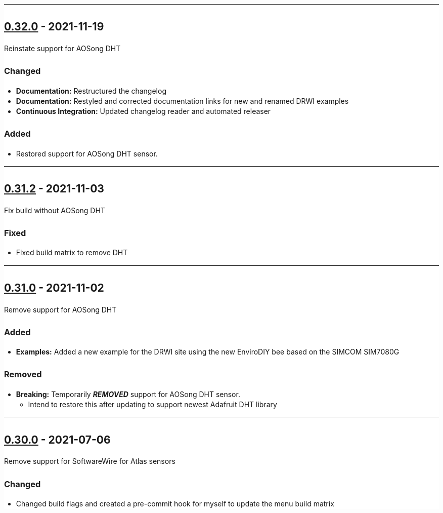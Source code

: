 ***

## [0.32.0] - 2021-11-19

Reinstate support for AOSong DHT

### Changed

- **Documentation:** Restructured the changelog
- **Documentation:** Restyled and corrected documentation links for new and renamed DRWI examples
- **Continuous Integration:** Updated changelog reader and automated releaser

### Added

- Restored support for AOSong DHT sensor.

***

## [0.31.2] - 2021-11-03

Fix build without AOSong DHT

### Fixed

- Fixed build matrix to remove DHT

***

## [0.31.0] - 2021-11-02

Remove support for AOSong DHT

### Added

- **Examples:** Added a new example for the DRWI site using the new EnviroDIY bee based on the SIMCOM SIM7080G

### Removed

- **Breaking:** Temporarily ***REMOVED*** support for AOSong DHT sensor.
  - Intend to restore this after updating to support newest Adafruit DHT library

***

## [0.30.0] - 2021-07-06

Remove support for SoftwareWire for Atlas sensors

### Changed

- Changed build flags and created a pre-commit hook for myself to update the menu build matrix


[Unreleased]: https://github.com/EnviroDIY/ModularSensors/compare/v0.37.0...HEAD
[0.37.0]: https://github.com/EnviroDIY/ModularSensors/releases/tag/v0.37.0
[0.36.0]: https://github.com/EnviroDIY/ModularSensors/releases/tag/v0.36.0
[0.35.1]: https://github.com/EnviroDIY/ModularSensors/releases/tag/v0.35.1
[0.35.0]: https://github.com/EnviroDIY/ModularSensors/releases/tag/v0.35.0
[0.34.0]: https://github.com/EnviroDIY/ModularSensors/releases/tag/v0.34.0
[0.33.4]: https://github.com/EnviroDIY/ModularSensors/releases/tag/v0.33.4
[0.33.3]: https://github.com/EnviroDIY/ModularSensors/releases/tag/v0.33.3
[0.33.2]: https://github.com/EnviroDIY/ModularSensors/releases/tag/v0.33.2
[0.33.1]: https://github.com/EnviroDIY/ModularSensors/releases/tag/v0.33.1
[0.33.0]: https://github.com/EnviroDIY/ModularSensors/releases/tag/v0.33.0
[0.32.2]: https://github.com/EnviroDIY/ModularSensors/releases/tag/v0.32.2
[0.32.0]: https://github.com/EnviroDIY/ModularSensors/releases/tag/v0.32.0
[0.31.2]: https://github.com/EnviroDIY/ModularSensors/releases/tag/v0.31.2
[0.31.0]: https://github.com/EnviroDIY/ModularSensors/releases/tag/v0.31.0
[0.30.0]: https://github.com/EnviroDIY/ModularSensors/releases/tag/v0.30.0
[0.29.1]: https://github.com/EnviroDIY/ModularSensors/releases/tag/v0.29.1
[0.29.0]: https://github.com/EnviroDIY/ModularSensors/releases/tag/v0.29.0
[0.28.5]: https://github.com/EnviroDIY/ModularSensors/releases/tag/v0.28.5
[0.28.4]: https://github.com/EnviroDIY/ModularSensors/releases/tag/v0.28.4
[0.28.3]: https://github.com/EnviroDIY/ModularSensors/releases/tag/v0.28.3
[0.28.0]: https://github.com/EnviroDIY/ModularSensors/releases/tag/v0.28.0
[0.27.8]: https://github.com/EnviroDIY/ModularSensors/releases/tag/v0.27.8
[0.27.7]: https://github.com/EnviroDIY/ModularSensors/releases/tag/v0.27.7
[0.27.6]: https://github.com/EnviroDIY/ModularSensors/releases/tag/v0.27.6
[0.27.5]: https://github.com/EnviroDIY/ModularSensors/releases/tag/v0.27.5
[0.25.0]: https://github.com/EnviroDIY/ModularSensors/releases/tag/v0.25.0
[0.24.1]: https://github.com/EnviroDIY/ModularSensors/releases/tag/v0.24.1
[0.23.13]: https://github.com/EnviroDIY/ModularSensors/releases/tag/v0.23.13
[0.23.11]: https://github.com/EnviroDIY/ModularSensors/releases/tag/v0.23.11
[0.22.5]: https://github.com/EnviroDIY/ModularSensors/releases/tag/v0.22.5
[0.21.4]: https://github.com/EnviroDIY/ModularSensors/releases/tag/v0.21.4
[0.21.3]: https://github.com/EnviroDIY/ModularSensors/releases/tag/v0.21.3
[0.21.2]: https://github.com/EnviroDIY/ModularSensors/releases/tag/v0.21.2
[0.21.0]: https://github.com/EnviroDIY/ModularSensors/releases/tag/v0.21.0
[0.19.6]: https://github.com/EnviroDIY/ModularSensors/releases/tag/v0.19.6
[0.19.3]: https://github.com/EnviroDIY/ModularSensors/releases/tag/v0.19.3
[0.19.2]: https://github.com/EnviroDIY/ModularSensors/releases/tag/v0.19.2
[0.17.2]: https://github.com/EnviroDIY/ModularSensors/releases/tag/v0.17.2
[0.12.2]: https://github.com/EnviroDIY/ModularSensors/releases/tag/v0.12.2
[0.11.6]: https://github.com/EnviroDIY/ModularSensors/releases/tag/v0.11.6
[0.11.3]: https://github.com/EnviroDIY/ModularSensors/releases/tag/v0.11.3
[0.9.0]: https://github.com/EnviroDIY/ModularSensors/releases/tag/v0.9.0
[0.6.10]: https://github.com/EnviroDIY/ModularSensors/releases/tag/v0.6.10
[0.6.9]: https://github.com/EnviroDIY/ModularSensors/releases/tag/v0.6.9
[0.5.4-beta]: https://github.com/EnviroDIY/ModularSensors/releases/tag/0.5.4-beta
